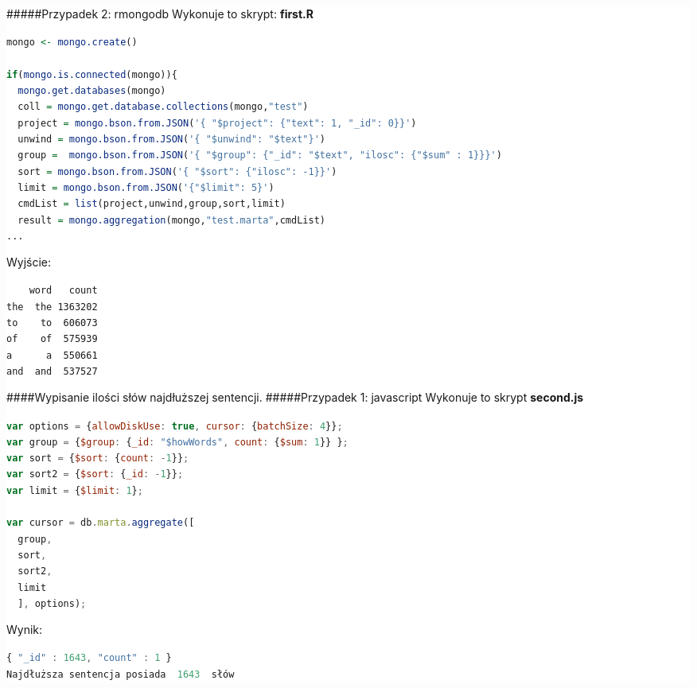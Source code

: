 #####Przypadek 2: rmongodb
Wykonuje to skrypt: **first.R**

```r
mongo <- mongo.create()

if(mongo.is.connected(mongo)){
  mongo.get.databases(mongo)
  coll = mongo.get.database.collections(mongo,"test")
  project = mongo.bson.from.JSON('{ "$project": {"text": 1, "_id": 0}}')
  unwind = mongo.bson.from.JSON('{ "$unwind": "$text"}')
  group =  mongo.bson.from.JSON('{ "$group": {"_id": "$text", "ilosc": {"$sum" : 1}}}')
  sort = mongo.bson.from.JSON('{ "$sort": {"ilosc": -1}}')
  limit = mongo.bson.from.JSON('{"$limit": 5}')
  cmdList = list(project,unwind,group,sort,limit)
  result = mongo.aggregation(mongo,"test.marta",cmdList)
...
```

Wyjście: 

```
    word   count
the  the 1363202
to    to  606073
of    of  575939
a      a  550661
and  and  537527
```

####Wypisanie ilości słów najdłuższej sentencji.
#####Przypadek 1: javascript
Wykonuje to skrypt **second.js**

```js
var options = {allowDiskUse: true, cursor: {batchSize: 4}};
var group = {$group: {_id: "$howWords", count: {$sum: 1}} };
var sort = {$sort: {count: -1}};
var sort2 = {$sort: {_id: -1}};
var limit = {$limit: 1};

var cursor = db.marta.aggregate([
  group,
  sort,
  sort2,
  limit
  ], options);

```

Wynik:

```js
{ "_id" : 1643, "count" : 1 }
Najdłuższa sentencja posiada  1643  słów
```
